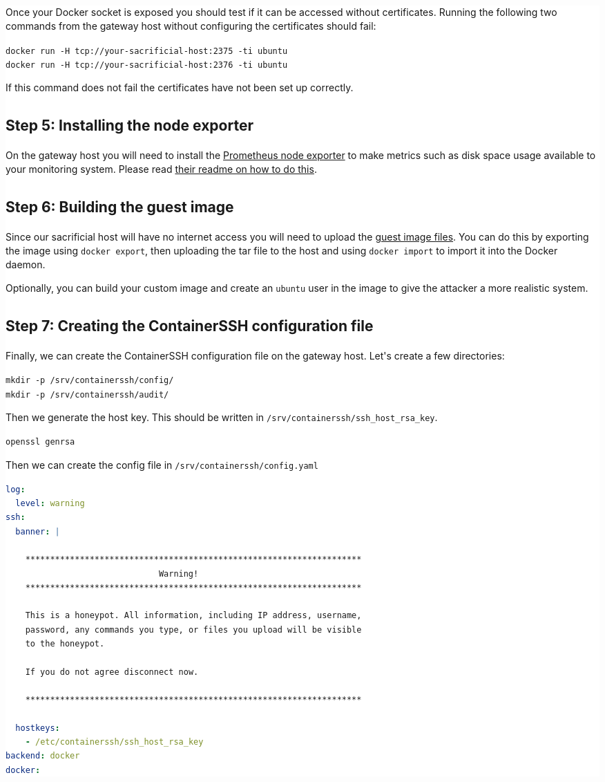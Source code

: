 Once your Docker socket is exposed you should test if it can be accessed without certificates. Running the following two commands from the gateway host without configuring the certificates should fail:

```
docker run -H tcp://your-sacrificial-host:2375 -ti ubuntu
docker run -H tcp://your-sacrificial-host:2376 -ti ubuntu 
```

If this command does not fail the certificates have not been set up correctly.

## Step 5: Installing the node exporter

On the gateway host you will need to install the [Prometheus node exporter](https://github.com/prometheus/node_exporter) to make metrics such as disk space usage available to your monitoring system. Please read [their readme on how to do this](https://github.com/prometheus/node_exporter/blob/master/README.md).

## Step 6: Building the guest image

Since our sacrificial host will have no internet access you will need to upload the [guest image files](https://github.com/ContainerSSH/guest-image). You can do this by exporting the image using `docker export`, then uploading the tar file to the host and using `docker import` to import it into the Docker daemon.

Optionally, you can build your custom image and create an `ubuntu` user in the image to give the attacker a more realistic system.

## Step 7: Creating the ContainerSSH configuration file

Finally, we can create the ContainerSSH configuration file on the gateway host. Let's create a few directories:

```
mkdir -p /srv/containerssh/config/
mkdir -p /srv/containerssh/audit/
```

Then we generate the host key. This should be written in `/srv/containerssh/ssh_host_rsa_key`.

```
openssl genrsa
```

Then we can create the config file in `/srv/containerssh/config.yaml`

```yaml
log:
  level: warning
ssh:
  banner: |

    ********************************************************************
                               Warning!
    ********************************************************************

    This is a honeypot. All information, including IP address, username,
    password, any commands you type, or files you upload will be visible
    to the honeypot.

    If you do not agree disconnect now.

    ********************************************************************

  hostkeys:
    - /etc/containerssh/ssh_host_rsa_key
backend: docker
docker:
```